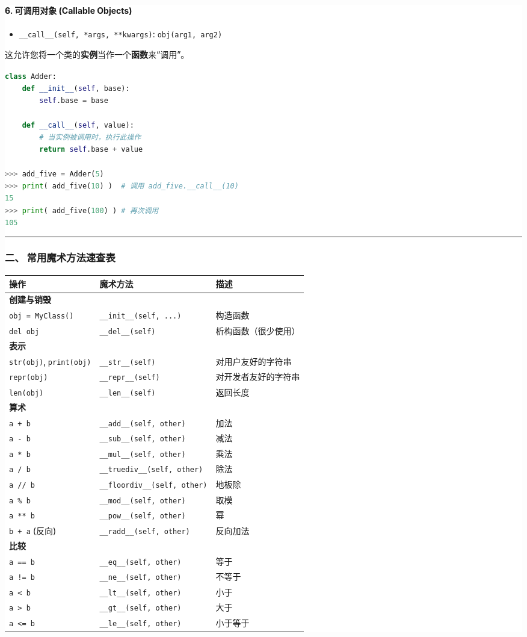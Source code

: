 #### 6\. 可调用对象 (Callable Objects)

  * `__call__(self, *args, **kwargs)`: `obj(arg1, arg2)`

这允许您将一个类的**实例**当作一个**函数**来“调用”。

```python
class Adder:
    def __init__(self, base):
        self.base = base
        
    def __call__(self, value):
        # 当实例被调用时，执行此操作
        return self.base + value

>>> add_five = Adder(5)
>>> print( add_five(10) )  # 调用 add_five.__call__(10)
15
>>> print( add_five(100) ) # 再次调用
105
```

-----

### 二、 常用魔术方法速查表

| 操作 | 魔术方法 | 描述 |
| :--- | :--- | :--- |
| **创建与销毁** | | |
| `obj = MyClass()` | `__init__(self, ...)` | 构造函数 |
| `del obj` | `__del__(self)` | 析构函数（很少使用） |
| **表示** | | |
| `str(obj)`, `print(obj)` | `__str__(self)` | 对用户友好的字符串 |
| `repr(obj)` | `__repr__(self)` | 对开发者友好的字符串 |
| `len(obj)` | `__len__(self)` | 返回长度 |
| **算术** | | |
| `a + b` | `__add__(self, other)` | 加法 |
| `a - b` | `__sub__(self, other)` | 减法 |
| `a * b` | `__mul__(self, other)` | 乘法 |
| `a / b` | `__truediv__(self, other)`| 除法 |
| `a // b` | `__floordiv__(self, other)`| 地板除 |
| `a % b` | `__mod__(self, other)` | 取模 |
| `a ** b` | `__pow__(self, other)` | 幂 |
| `b + a` (反向) | `__radd__(self, other)` | 反向加法 |
| **比较** | | |
| `a == b` | `__eq__(self, other)` | 等于 |
| `a != b` | `__ne__(self, other)` | 不等于 |
| `a < b` | `__lt__(self, other)` | 小于 |
| `a > b` | `__gt__(self, other)` | 大于 |
| `a <= b` | `__le__(self, other)` | 小于等于 |